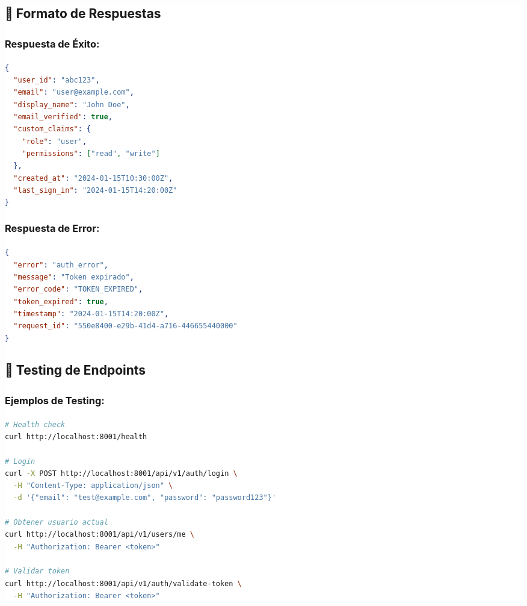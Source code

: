 ## 📝 **Formato de Respuestas**

### **Respuesta de Éxito:**
```json
{
  "user_id": "abc123",
  "email": "user@example.com",
  "display_name": "John Doe",
  "email_verified": true,
  "custom_claims": {
    "role": "user",
    "permissions": ["read", "write"]
  },
  "created_at": "2024-01-15T10:30:00Z",
  "last_sign_in": "2024-01-15T14:20:00Z"
}
```

### **Respuesta de Error:**
```json
{
  "error": "auth_error",
  "message": "Token expirado",
  "error_code": "TOKEN_EXPIRED",
  "token_expired": true,
  "timestamp": "2024-01-15T14:20:00Z",
  "request_id": "550e8400-e29b-41d4-a716-446655440000"
}
```

## 🧪 **Testing de Endpoints**

### **Ejemplos de Testing:**
```bash
# Health check
curl http://localhost:8001/health

# Login
curl -X POST http://localhost:8001/api/v1/auth/login \
  -H "Content-Type: application/json" \
  -d '{"email": "test@example.com", "password": "password123"}'

# Obtener usuario actual
curl http://localhost:8001/api/v1/users/me \
  -H "Authorization: Bearer <token>"

# Validar token
curl http://localhost:8001/api/v1/auth/validate-token \
  -H "Authorization: Bearer <token>"
```
